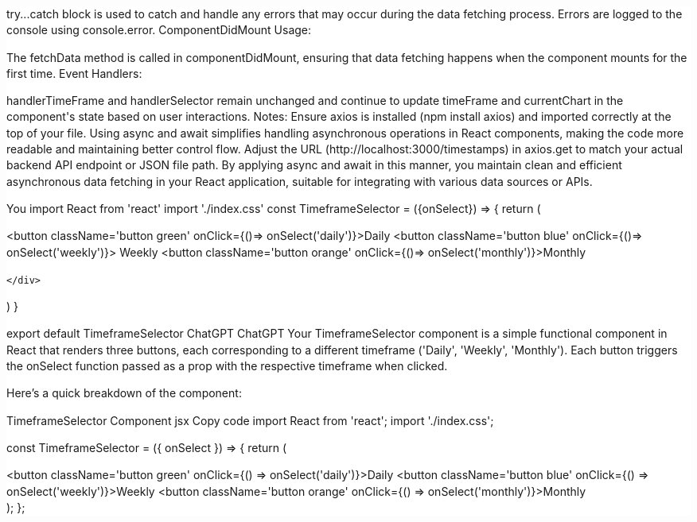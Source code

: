 try...catch block is used to catch and handle any errors that may occur during the data fetching process. Errors are logged to the console using console.error.
ComponentDidMount Usage:

The fetchData method is called in componentDidMount, ensuring that data fetching happens when the component mounts for the first time.
Event Handlers:

handlerTimeFrame and handlerSelector remain unchanged and continue to update timeFrame and currentChart in the component's state based on user interactions.
Notes:
Ensure axios is installed (npm install axios) and imported correctly at the top of your file.
Using async and await simplifies handling asynchronous operations in React components, making the code more readable and maintaining better control flow.
Adjust the URL (http://localhost:3000/timestamps) in axios.get to match your actual backend API endpoint or JSON file path.
By applying async and await in this manner, you maintain clean and efficient asynchronous data fetching in your React application, suitable for integrating with various data sources or APIs.

You
import React from 'react'
import './index.css'
 const TimeframeSelector = ({onSelect}) => {
  return (
    <div className='button-container'>
        <button className='button green' onClick={()=> onSelect('daily')}>Daily</button>
        <button className='button blue' onClick={()=> onSelect('weekly')}> Weekly</button>
        <button className='button orange' onClick={()=> onSelect('monthly')}>Monthly</button>

    </div>
  )
}

export default TimeframeSelector
ChatGPT
ChatGPT
Your TimeframeSelector component is a simple functional component in React that renders three buttons, each corresponding to a different timeframe ('Daily', 'Weekly', 'Monthly'). Each button triggers the onSelect function passed as a prop with the respective timeframe when clicked.

Here’s a quick breakdown of the component:

TimeframeSelector Component
jsx
Copy code
import React from 'react';
import './index.css';

const TimeframeSelector = ({ onSelect }) => {
  return (
    <div className='button-container'>
      <button className='button green' onClick={() => onSelect('daily')}>Daily</button>
      <button className='button blue' onClick={() => onSelect('weekly')}>Weekly</button>
      <button className='button orange' onClick={() => onSelect('monthly')}>Monthly</button>
    </div>
  );
};
